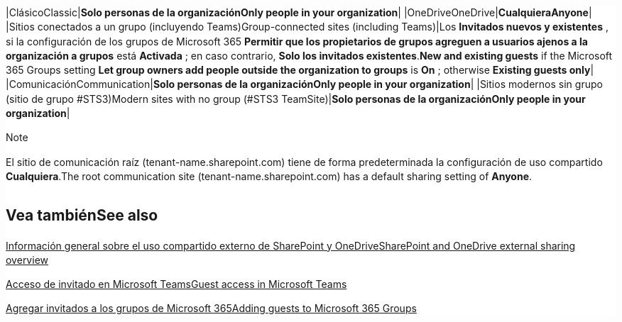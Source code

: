 |<span data-ttu-id="a58ba-390">Clásico</span><span class="sxs-lookup"><span data-stu-id="a58ba-390">Classic</span></span>|<span data-ttu-id="a58ba-391">**Solo personas de la organización**</span><span class="sxs-lookup"><span data-stu-id="a58ba-391">**Only people in your organization**</span></span>|
|<span data-ttu-id="a58ba-392">OneDrive</span><span class="sxs-lookup"><span data-stu-id="a58ba-392">OneDrive</span></span>|<span data-ttu-id="a58ba-393">**Cualquiera**</span><span class="sxs-lookup"><span data-stu-id="a58ba-393">**Anyone**</span></span>|
|<span data-ttu-id="a58ba-394">Sitios conectados a un grupo (incluyendo Teams)</span><span class="sxs-lookup"><span data-stu-id="a58ba-394">Group-connected sites (including Teams)</span></span>|<span data-ttu-id="a58ba-395">Los **Invitados nuevos y existentes** , si la configuración de los grupos de Microsoft 365 **Permitir que los propietarios de grupos agreguen a usuarios ajenos a la organización a grupos** está **Activada** ; en caso contrario, **Solo los invitados existentes**.</span><span class="sxs-lookup"><span data-stu-id="a58ba-395">**New and existing guests** if the Microsoft 365 Groups setting **Let group owners add people outside the organization to groups** is **On** ; otherwise **Existing guests only**</span></span>|
|<span data-ttu-id="a58ba-396">Comunicación</span><span class="sxs-lookup"><span data-stu-id="a58ba-396">Communication</span></span>|<span data-ttu-id="a58ba-397">**Solo personas de la organización**</span><span class="sxs-lookup"><span data-stu-id="a58ba-397">**Only people in your organization**</span></span>|
|<span data-ttu-id="a58ba-398">Sitios modernos sin grupo (sitio de grupo #STS3)</span><span class="sxs-lookup"><span data-stu-id="a58ba-398">Modern sites with no group (#STS3 TeamSite)</span></span>|<span data-ttu-id="a58ba-399">**Solo personas de la organización**</span><span class="sxs-lookup"><span data-stu-id="a58ba-399">**Only people in your organization**</span></span>|

> [!NOTE]
> <span data-ttu-id="a58ba-400">El sitio de comunicación raíz (tenant-name.sharepoint.com) tiene de forma predeterminada la configuración de uso compartido **Cualquiera**.</span><span class="sxs-lookup"><span data-stu-id="a58ba-400">The root communication site (tenant-name.sharepoint.com) has a default sharing setting of **Anyone**.</span></span>

## <a name="see-also"></a><span data-ttu-id="a58ba-401">Vea también</span><span class="sxs-lookup"><span data-stu-id="a58ba-401">See also</span></span>

[<span data-ttu-id="a58ba-402">Información general sobre el uso compartido externo de SharePoint y OneDrive</span><span class="sxs-lookup"><span data-stu-id="a58ba-402">SharePoint and OneDrive external sharing overview</span></span>](https://docs.microsoft.com/sharepoint/external-sharing-overview)

[<span data-ttu-id="a58ba-403">Acceso de invitado en Microsoft Teams</span><span class="sxs-lookup"><span data-stu-id="a58ba-403">Guest access in Microsoft Teams</span></span>](https://docs.microsoft.com/MicrosoftTeams/guest-access)

[<span data-ttu-id="a58ba-404">Agregar invitados a los grupos de Microsoft 365</span><span class="sxs-lookup"><span data-stu-id="a58ba-404">Adding guests to Microsoft 365 Groups</span></span>](https://support.office.com/article/bfc7a840-868f-4fd6-a390-f347bf51aff6)
